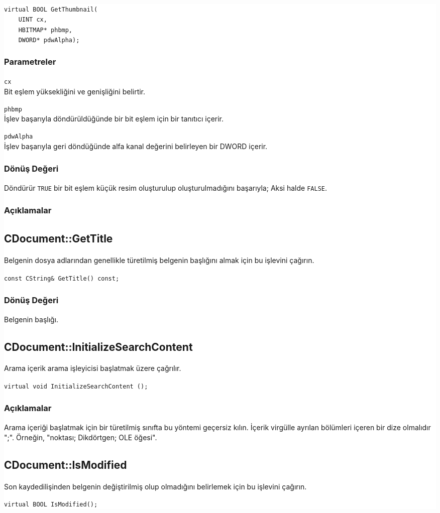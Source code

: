 ```  
virtual BOOL GetThumbnail(
    UINT cx,  
    HBITMAP* phbmp,  
    DWORD* pdwAlpha);
```  
  
### <a name="parameters"></a>Parametreler  
 `cx`  
 Bit eşlem yüksekliğini ve genişliğini belirtir.  
  
 `phbmp`  
 İşlev başarıyla döndürüldüğünde bir bit eşlem için bir tanıtıcı içerir.  
  
 `pdwAlpha`  
 İşlev başarıyla geri döndüğünde alfa kanal değerini belirleyen bir DWORD içerir.  
  
### <a name="return-value"></a>Dönüş Değeri  
 Döndürür `TRUE` bir bit eşlem küçük resim oluşturulup oluşturulmadığını başarıyla; Aksi halde `FALSE`.  
  
### <a name="remarks"></a>Açıklamalar  
  
##  <a name="gettitle"></a>  CDocument::GetTitle  
 Belgenin dosya adlarından genellikle türetilmiş belgenin başlığını almak için bu işlevini çağırın.  
  
```  
const CString& GetTitle() const;  
```  
  
### <a name="return-value"></a>Dönüş Değeri  
 Belgenin başlığı.  
  
##  <a name="initializesearchcontent"></a>  CDocument::InitializeSearchContent  
 Arama içerik arama işleyicisi başlatmak üzere çağrılır.  
  
```  
virtual void InitializeSearchContent ();
```  
  
### <a name="remarks"></a>Açıklamalar  
 Arama içeriği başlatmak için bir türetilmiş sınıfta bu yöntemi geçersiz kılın. İçerik virgülle ayrılan bölümleri içeren bir dize olmalıdır ";". Örneğin, "noktası; Dikdörtgen; OLE öğesi".  
  
##  <a name="ismodified"></a>  CDocument::IsModified  
 Son kaydedilişinden belgenin değiştirilmiş olup olmadığını belirlemek için bu işlevini çağırın.  
  
```  
virtual BOOL IsModified();
```  
  
